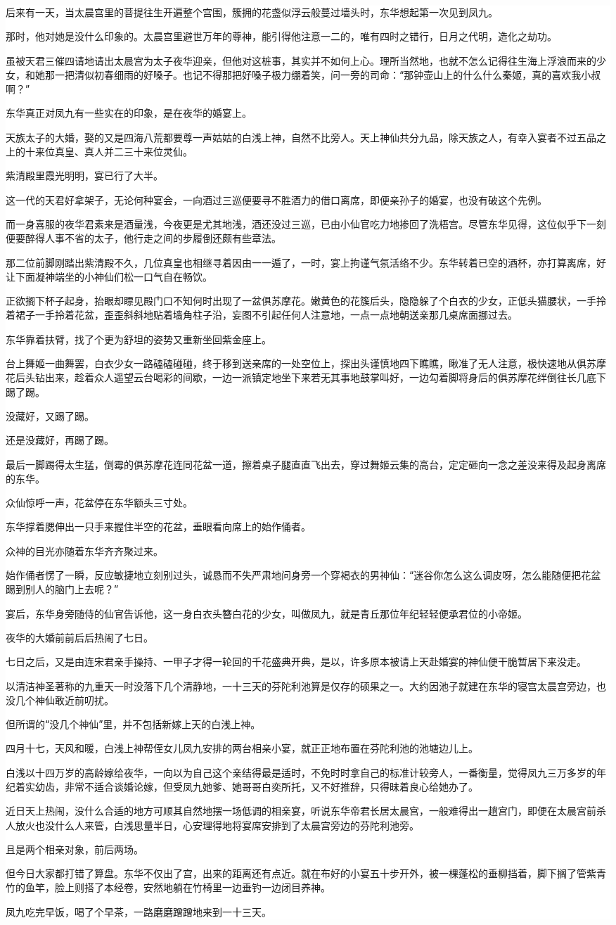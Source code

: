 后来有一天，当太晨宫里的菩提往生开遍整个宫围，簇拥的花盏似浮云般蔓过墙头时，东华想起第一次见到凤九。

那时，他对她是没什么印象的。太晨宫里避世万年的尊神，能引得他注意一二的，唯有四时之错行，日月之代明，造化之劫功。

虽被天君三催四请地请出太晨宫为太子夜华迎亲，但他对这桩事，其实并不如何上心。理所当然地，也就不怎么记得往生海上浮浪而来的少女，和她那一把清似初春细雨的好嗓子。也记不得那把好嗓子极力绷着笑，问一旁的司命：“那钟壶山上的什么什么秦姬，真的喜欢我小叔啊？”

东华真正对凤九有一些实在的印象，是在夜华的婚宴上。

天族太子的大婚，娶的又是四海八荒都要尊一声姑姑的白浅上神，自然不比旁人。天上神仙共分九品，除天族之人，有幸入宴者不过五品之上的十来位真皇、真人并二三十来位灵仙。

紫清殿里霞光明明，宴已行了大半。

这一代的天君好拿架子，无论何种宴会，一向酒过三巡便要寻不胜酒力的借口离席，即便亲孙子的婚宴，也没有破这个先例。

而一身喜服的夜华君素来是酒量浅，今夜更是尤其地浅，酒还没过三巡，已由小仙官吃力地掺回了洗梧宫。尽管东华见得，这位似乎下一刻便要醉得人事不省的太子，他行走之间的步履倒还颇有些章法。

那二位前脚刚踏出紫清殿不久，几位真皇也相继寻着因由一一遁了，一时，宴上拘谨气氛活络不少。东华转着已空的酒杯，亦打算离席，好让下面凝神端坐的小神仙们松一口气自在畅饮。

正欲搁下杯子起身，抬眼却瞟见殿门口不知何时出现了一盆俱苏摩花。嫩黄色的花簇后头，隐隐躲了个白衣的少女，正低头猫腰状，一手拎着裙子一手拎着花盆，歪歪斜斜地贴着墙角柱子沿，妄图不引起任何人注意地，一点一点地朝送亲那几桌席面挪过去。

东华靠着扶臂，找了个更为舒坦的姿势又重新坐回紫金座上。

台上舞姬一曲舞罢，白衣少女一路磕磕碰碰，终于移到送亲席的一处空位上，探出头谨慎地四下瞧瞧，瞅准了无人注意，极快速地从俱苏摩花后头钻出来，趁着众人遥望云台喝彩的间歇，一边一派镇定地坐下来若无其事地鼓掌叫好，一边勾着脚将身后的俱苏摩花绊倒往长几底下踢了踢。

没藏好，又踢了踢。

还是没藏好，再踢了踢。

最后一脚踢得太生猛，倒霉的俱苏摩花连同花盆一道，擦着桌子腿直直飞出去，穿过舞姬云集的高台，定定砸向一念之差没来得及起身离席的东华。

众仙惊呼一声，花盆停在东华额头三寸处。

东华撑着腮伸出一只手来握住半空的花盆，垂眼看向席上的始作俑者。

众神的目光亦随着东华齐齐聚过来。

始作俑者愣了一瞬，反应敏捷地立刻别过头，诚恳而不失严肃地问身旁一个穿褐衣的男神仙：“迷谷你怎么这么调皮呀，怎么能随便把花盆踢到别人的脑门上去呢？”

宴后，东华身旁随侍的仙官告诉他，这一身白衣头簪白花的少女，叫做凤九，就是青丘那位年纪轻轻便承君位的小帝姬。

夜华的大婚前前后后热闹了七日。

七日之后，又是由连宋君亲手操持、一甲子才得一轮回的千花盛典开典，是以，许多原本被请上天赴婚宴的神仙便干脆暂居下来没走。

以清洁神圣著称的九重天一时没落下几个清静地，一十三天的芬陀利池算是仅存的硕果之一。大约因池子就建在东华的寝宫太晨宫旁边，也没几个神仙敢近前叨扰。

但所谓的“没几个神仙”里，并不包括新嫁上天的白浅上神。

四月十七，天风和暖，白浅上神帮侄女儿凤九安排的两台相亲小宴，就正正地布置在芬陀利池的池塘边儿上。

白浅以十四万岁的高龄嫁给夜华，一向以为自己这个亲结得最是适时，不免时时拿自己的标准计较旁人，一番衡量，觉得凤九三万多岁的年纪着实幼齿，非常不适合谈婚论嫁，但受凤九她爹、她哥哥白奕所托，又不好推辞，只得昧着良心给她办了。

近日天上热闹，没什么合适的地方可顺其自然地摆一场低调的相亲宴，听说东华帝君长居太晨宫，一般难得出一趟宫门，即便在太晨宫前杀人放火也没什么人来管，白浅思量半日，心安理得地将宴席安排到了太晨宫旁边的芬陀利池旁。

且是两个相亲对象，前后两场。

但今日大家都打错了算盘。东华不仅出了宫，出来的距离还有点近。就在布好的小宴五十步开外，被一棵蓬松的垂柳挡着，脚下搁了管紫青竹的鱼竿，脸上则搭了本经卷，安然地躺在竹椅里一边垂钓一边闭目养神。

凤九吃完早饭，喝了个早茶，一路磨磨蹭蹭地来到一十三天。
